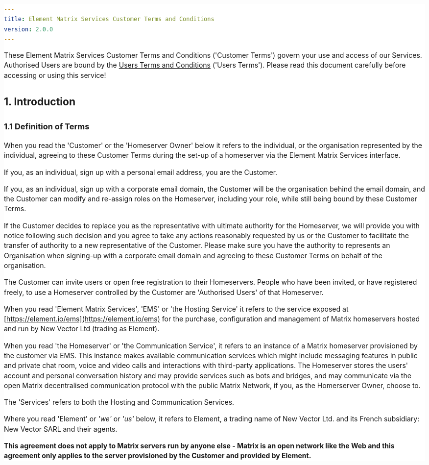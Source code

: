 ```yaml
---
title: Element Matrix Services Customer Terms and Conditions
version: 2.0.0
---
```


These Element Matrix Services Customer Terms and Conditions ('Customer Terms') govern your use and access of our Services.  Authorised Users are bound by the [Users Terms and Conditions](https://element.io/user-terms-of-service) ('Users Terms'). Please read this document carefully before accessing or using this service!

## 1. Introduction

### 1.1 Definition of Terms

When you read the 'Customer' or the 'Homeserver Owner' below it refers to the individual, or the organisation represented by the individual, agreeing to these Customer Terms  during the set-up of a homeserver via the Element Matrix Services interface.

If you, as an individual, sign up with a personal email address, you are the Customer.

If you, as an individual, sign up with a corporate email domain, the Customer will be the organisation behind the email domain, and the Customer can modify and re-assign roles on the Homeserver, including your role, while still being bound by these Customer Terms.

If the Customer decides to replace you as the representative with ultimate authority for the Homeserver, we will provide you with notice following such decision and you agree to take any actions reasonably requested by us or the Customer to facilitate the transfer of authority to a new representative of the Customer. Please make sure you have the authority to represents an Organisation when signing-up with a corporate email domain and agreeing to these Customer Terms on behalf of the organisation.

The Customer can invite users or open free registration to their Homeservers. People who have been invited, or have registered freely, to use a Homeserver controlled by the Customer are 'Authorised Users' of that Homeserver.

When you read 'Element Matrix Services', 'EMS' or 'the Hosting Service' it refers to the service exposed at [https://element.io/ems](https://element.io/ems) for the purchase, configuration and management of Matrix homeservers hosted and run by New Vector Ltd (trading as Element).

When you read 'the Homeserver' or 'the Communication Service', it refers to an instance of a Matrix homeserver provisioned by the customer via EMS. This instance makes available communication services which might include messaging features in public and private chat room, voice and video calls and interactions with third-party applications. The Homeserver stores the users' account and personal conversation history and may provide services such as bots and bridges, and may communicate via the open Matrix decentralised communication protocol with the public Matrix Network, if you, as the Homerserver Owner, choose to.

The 'Services' refers to both the Hosting and Communication Services.

Where you read 'Element' or *'we'* or *'us'* below, it refers to Element, a trading name of New Vector Ltd. and its French subsidiary: New Vector SARL and their agents.

**This agreement does not apply to Matrix servers run by anyone else - Matrix is an open network like the Web and this agreement only applies to the server provisioned by the Customer and provided by Element.**

